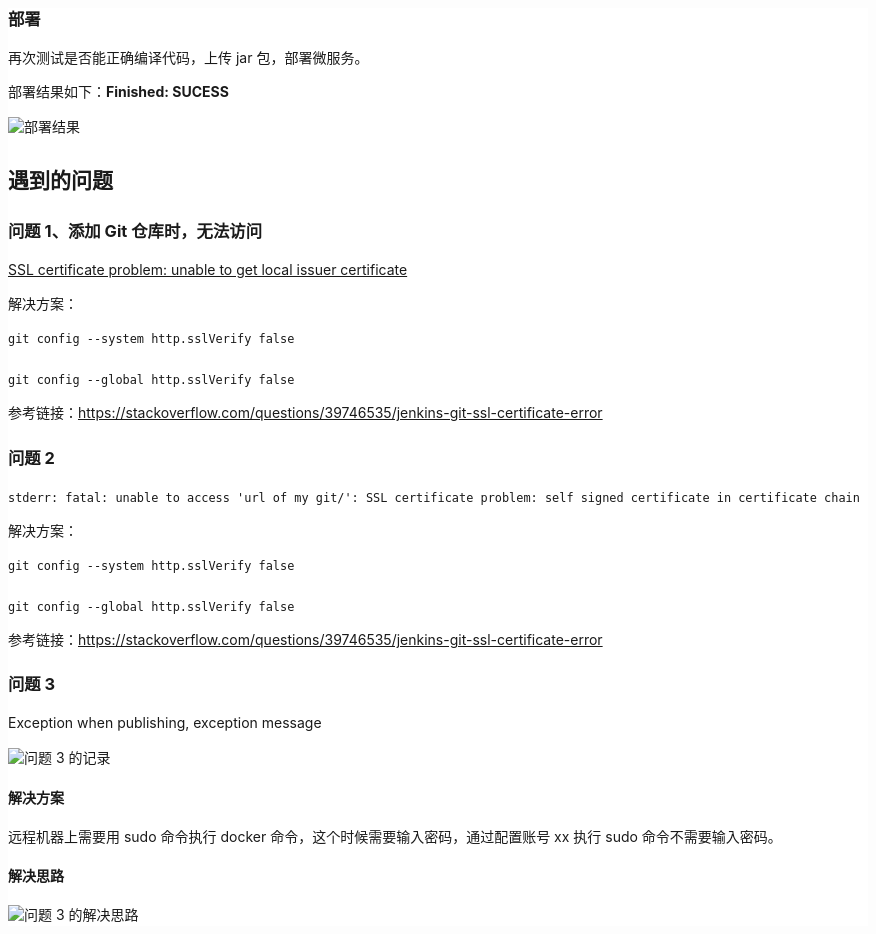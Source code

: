 ### 部署

再次测试是否能正确编译代码，上传 jar 包，部署微服务。

部署结果如下：**Finished: SUCESS**

![部署结果](http://cdn.jayh.club/uPic/image-20230614091659535YK2j1w.png)

## 遇到的问题

### 问题 1、添加 Git 仓库时，无法访问

[SSL certificate problem: unable to get local issuer certificate](http://i.stack.imgur.com/MTdiz.png)

解决方案：

``` SH
git config --system http.sslVerify false

git config --global http.sslVerify false
```

参考链接：https://stackoverflow.com/questions/39746535/jenkins-git-ssl-certificate-error

### 问题 2

```
stderr: fatal: unable to access 'url of my git/': SSL certificate problem: self signed certificate in certificate chain
```

解决方案：

``` SH
git config --system http.sslVerify false

git config --global http.sslVerify false
```

参考链接：https://stackoverflow.com/questions/39746535/jenkins-git-ssl-certificate-error

### 问题 3

Exception when publishing, exception message

![问题 3 的记录](http://cdn.jayh.club/uPic/image-20230614092542460VYEmWx.png)

#### 解决方案

远程机器上需要用 sudo 命令执行 docker 命令，这个时候需要输入密码，通过配置账号 xx 执行 sudo 命令不需要输入密码。

#### 解决思路

![问题 3 的解决思路](http://cdn.jayh.club/uPic/image-20230525092922185ugY99L.png)
